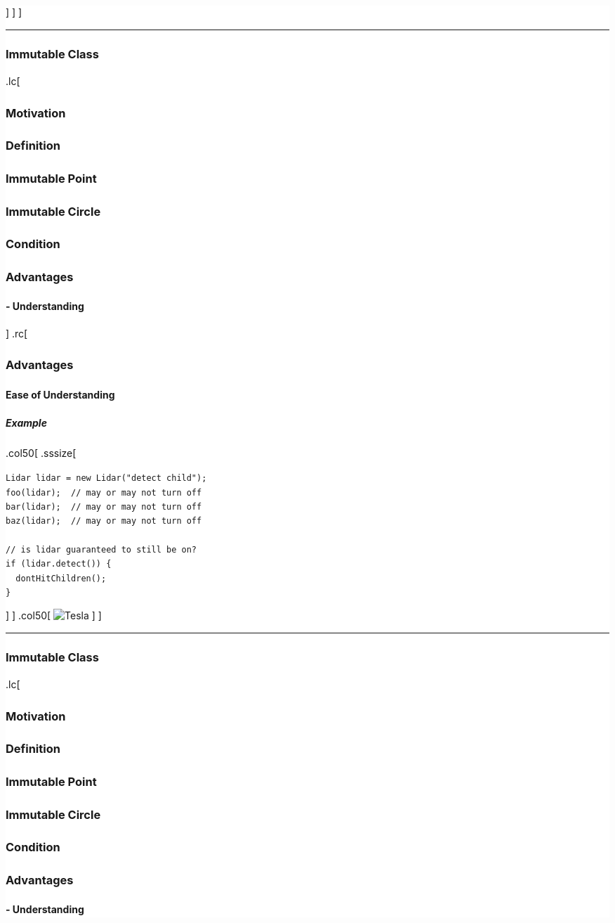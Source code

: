 ]
]
]

---

### Immutable Class

.lc[
### Motivation
### Definition
### Immutable Point
### Immutable Circle
### Condition
### Advantages
#### - Understanding
]
.rc[
### Advantages
#### Ease of Understanding
##### Example
.col50[
.sssize[
```java[copy=nones]
Lidar lidar = new Lidar("detect child");
foo(lidar);  // may or may not turn off
bar(lidar);  // may or may not turn off
baz(lidar);  // may or may not turn off

// is lidar guaranteed to still be on?
if (lidar.detect()) {
  dontHitChildren();
}
```
]
]
.col50[
![Tesla](img/07_Tesla.gif)
]
]

---

### Immutable Class

.lc[
### Motivation
### Definition
### Immutable Point
### Immutable Circle
### Condition
### Advantages
#### - Understanding